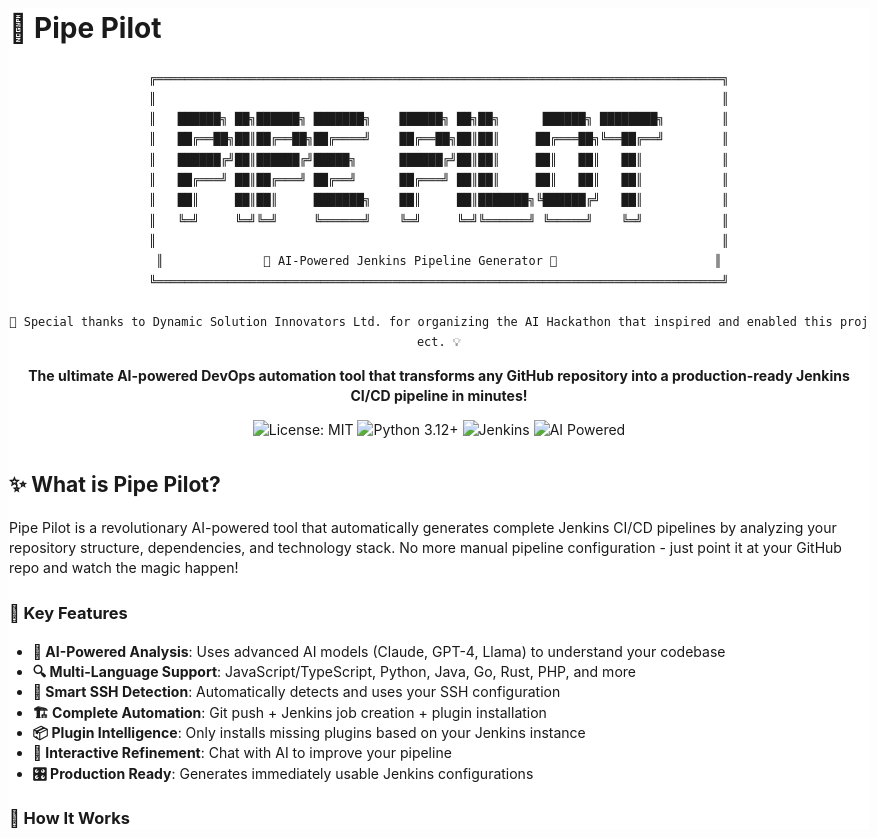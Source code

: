 # 🚀 Pipe Pilot

<div align="center">

```
╔═══════════════════════════════════════════════════════════════════════════════╗
║                                                                               ║
║   ██████╗ ██╗██████╗ ███████╗    ██████╗ ██╗██╗      ██████╗ ████████╗        ║
║   ██╔══██╗██║██╔══██╗██╔════╝    ██╔══██╗██║██║     ██╔═══██╗╚══██╔══╝        ║
║   ██████╔╝██║██████╔╝█████╗      ██████╔╝██║██║     ██║   ██║   ██║           ║
║   ██╔═══╝ ██║██╔═══╝ ██╔══╝      ██╔═══╝ ██║██║     ██║   ██║   ██║           ║
║   ██║     ██║██║     ███████╗    ██║     ██║███████╗╚██████╔╝   ██║           ║
║   ╚═╝     ╚═╝╚═╝     ╚══════╝    ╚═╝     ╚═╝╚══════╝ ╚═════╝    ╚═╝           ║
║                                                                               ║
║              🚀 AI-Powered Jenkins Pipeline Generator 🚀                      ║
╚═══════════════════════════════════════════════════════════════════════════════╝

🙏 Special thanks to Dynamic Solution Innovators Ltd. for organizing the AI Hackathon that inspired and enabled this project. 💡
```

**The ultimate AI-powered DevOps automation tool that transforms any GitHub repository into a production-ready Jenkins CI/CD pipeline in minutes!**

![License: MIT](https://img.shields.io/badge/License-MIT-yellow.svg)
![Python 3.12+](https://img.shields.io/badge/python-3.12+-blue.svg)
![Jenkins](https://img.shields.io/badge/Jenkins-2.400+-orange.svg)
![AI Powered](https://img.shields.io/badge/AI-Powered-green.svg)

</div>

## ✨ What is Pipe Pilot?

Pipe Pilot is a revolutionary AI-powered tool that automatically generates complete Jenkins CI/CD pipelines by analyzing your repository structure, dependencies, and technology stack. No more manual pipeline configuration - just point it at your GitHub repo and watch the magic happen!

### 🎯 Key Features

- **🤖 AI-Powered Analysis**: Uses advanced AI models (Claude, GPT-4, Llama) to understand your codebase
- **🔍 Multi-Language Support**: JavaScript/TypeScript, Python, Java, Go, Rust, PHP, and more
- **🔐 Smart SSH Detection**: Automatically detects and uses your SSH configuration
- **🏗️ Complete Automation**: Git push + Jenkins job creation + plugin installation
- **📦 Plugin Intelligence**: Only installs missing plugins based on your Jenkins instance
- **🔄 Interactive Refinement**: Chat with AI to improve your pipeline
- **🎛️ Production Ready**: Generates immediately usable Jenkins configurations

### 🚀 How It Works
